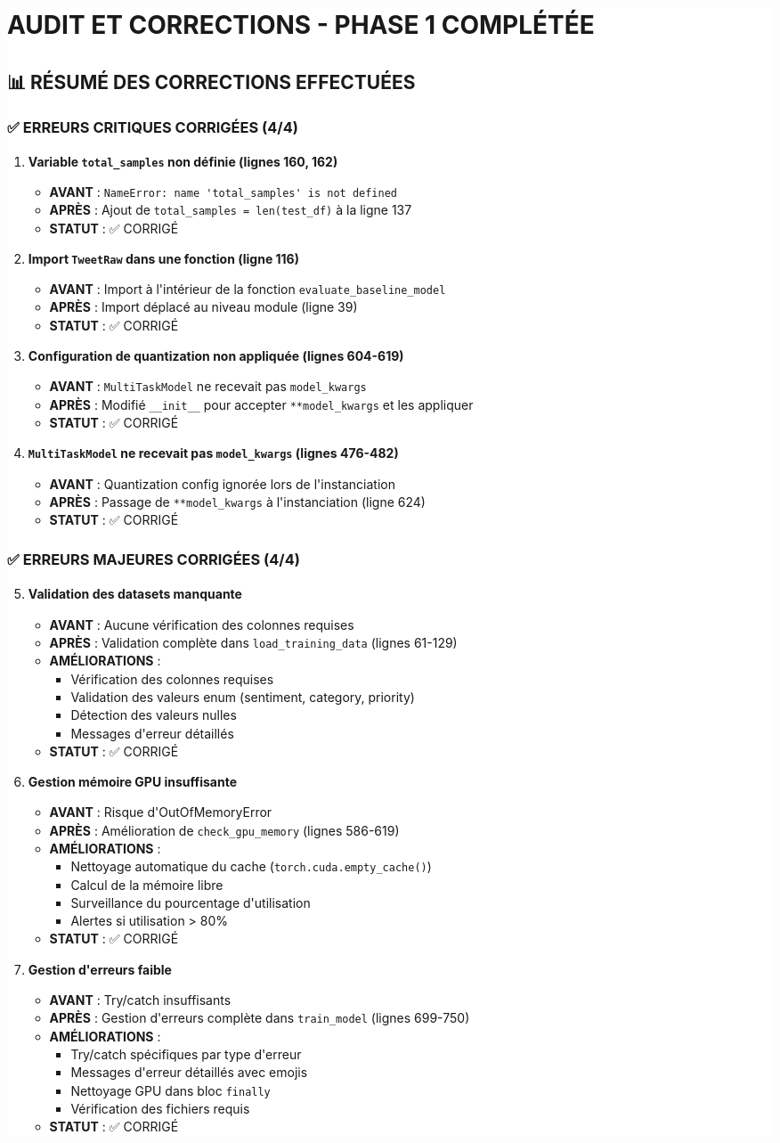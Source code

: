 # AUDIT ET CORRECTIONS - PHASE 1 COMPLÉTÉE

## 📊 RÉSUMÉ DES CORRECTIONS EFFECTUÉES

### ✅ ERREURS CRITIQUES CORRIGÉES (4/4)

1. **Variable `total_samples` non définie (lignes 160, 162)**
   - **AVANT** : `NameError: name 'total_samples' is not defined`
   - **APRÈS** : Ajout de `total_samples = len(test_df)` à la ligne 137
   - **STATUT** : ✅ CORRIGÉ

2. **Import `TweetRaw` dans une fonction (ligne 116)**
   - **AVANT** : Import à l'intérieur de la fonction `evaluate_baseline_model`
   - **APRÈS** : Import déplacé au niveau module (ligne 39)
   - **STATUT** : ✅ CORRIGÉ

3. **Configuration de quantization non appliquée (lignes 604-619)**
   - **AVANT** : `MultiTaskModel` ne recevait pas `model_kwargs`
   - **APRÈS** : Modifié `__init__` pour accepter `**model_kwargs` et les appliquer
   - **STATUT** : ✅ CORRIGÉ

4. **`MultiTaskModel` ne recevait pas `model_kwargs` (lignes 476-482)**
   - **AVANT** : Quantization config ignorée lors de l'instanciation
   - **APRÈS** : Passage de `**model_kwargs` à l'instanciation (ligne 624)
   - **STATUT** : ✅ CORRIGÉ

### ✅ ERREURS MAJEURES CORRIGÉES (4/4)

5. **Validation des datasets manquante**
   - **AVANT** : Aucune vérification des colonnes requises
   - **APRÈS** : Validation complète dans `load_training_data` (lignes 61-129)
   - **AMÉLIORATIONS** :
     - Vérification des colonnes requises
     - Validation des valeurs enum (sentiment, category, priority)
     - Détection des valeurs nulles
     - Messages d'erreur détaillés
   - **STATUT** : ✅ CORRIGÉ

6. **Gestion mémoire GPU insuffisante**
   - **AVANT** : Risque d'OutOfMemoryError
   - **APRÈS** : Amélioration de `check_gpu_memory` (lignes 586-619)
   - **AMÉLIORATIONS** :
     - Nettoyage automatique du cache (`torch.cuda.empty_cache()`)
     - Calcul de la mémoire libre
     - Surveillance du pourcentage d'utilisation
     - Alertes si utilisation > 80%
   - **STATUT** : ✅ CORRIGÉ

7. **Gestion d'erreurs faible**
   - **AVANT** : Try/catch insuffisants
   - **APRÈS** : Gestion d'erreurs complète dans `train_model` (lignes 699-750)
   - **AMÉLIORATIONS** :
     - Try/catch spécifiques par type d'erreur
     - Messages d'erreur détaillés avec emojis
     - Nettoyage GPU dans bloc `finally`
     - Vérification des fichiers requis
   - **STATUT** : ✅ CORRIGÉ
